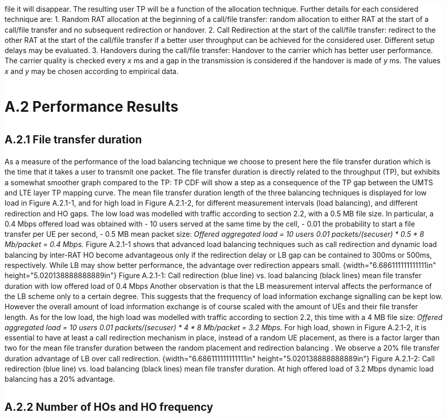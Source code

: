 file it will disappear. The resulting user TP will be a function of the
allocation technique.
Further details for each considered technique are:
1\. Random RAT allocation at the beginning of a call/file transfer: random
allocation to either RAT at the start of a call/file transfer and no
subsequent redirection or handover.
2\. Call Redirection at the start of the call/file transfer: redirect to the
other RAT at the start of the call/file transfer if a better user throughput
can be achieved for the considered user. Different setup delays may be
evaluated.
3\. Handovers during the call/file transfer: Handover to the carrier which has
better user performance. The carrier quality is checked every _x_ ms and a gap
in the transmission is considered if the handover is made of _y_ ms. The
values _x_ and _y_ may be chosen according to empirical data.
# A.2 Performance Results
## A.2.1 File transfer duration
As a measure of the performance of the load balancing technique we choose to
present here the file transfer duration which is the time that it takes a user
to transmit one packet. The file transfer duration is directly related to the
throughput (TP), but exhibits a somewhat smoother graph compared to the TP: TP
CDF will show a step as a consequence of the TP gap between the UMTS and LTE
layer TP mapping curve.
The mean file transfer duration length of the three balancing techniques is
displayed for low load in Figure A.2.1-1, and for high load in Figure A.2.1-2,
for different measurement intervals (load balancing), and different
redirection and HO gaps. The low load was modelled with traffic according to
section 2.2, with a 0.5 MB file size. In particular, a 0.4 Mbps offered load
was obtained with
\- 10 users served at the same time by the cell,
\- 0.01 the probability to start a file transfer per UE per second,
\- 0.5 MB mean packet size:
_Offered aggregated load = 10 users *0.01 packets/(sec*user) * 0.5 * 8
Mb/packet = 0.4 Mbps._
Figure A.2.1-1 shows that advanced load balancing techniques such as call
redirection and dynamic load balancing by inter-RAT HO become advantageous
only if the redirection delay or LB gap can be contained to 300ms or 500ms,
respectively. While LB may show better performance, the advantage over
redirection appears small.
{width="6.686111111111111in" height="5.020138888888889in"}
Figure A.2.1-1: Call redirection (blue line) vs. load balancing (black lines)
mean file transfer duration with low offered load of 0.4 Mbps
Another observation is that the LB measurement interval affects the
performance of the LB scheme only to a certain degree. This suggests that the
frequency of load information exchange signalling can be kept low. However the
overall amount of load information exchange is of course scaled with the
amount of UEs and their file transfer length.
As for the low load, the high load was modelled with traffic according to
section 2.2, this time with a 4 MB file size:
_Offered aggregated load = 10 users *0.01 packets/(sec*user) * 4 * 8 Mb/packet
= 3.2 Mbps._
For high load, shown in Figure A.2.1-2, it is essential to have at least a
call redirection mechanism in place, instead of a random UE placement, as
there is a factor larger than two for the mean file transfer duration between
the random placement and redirection balancing . We observe a 20% file
transfer duration advantage of LB over call redirection.
{width="6.686111111111111in" height="5.020138888888889in"}
Figure A.2.1-2: Call redirection (blue line) vs. load balancing (black lines)
mean file transfer duration. At high offered load of 3.2 Mbps dynamic load
balancing has a 20% advantage.
## A.2.2 Number of HOs and HO frequency